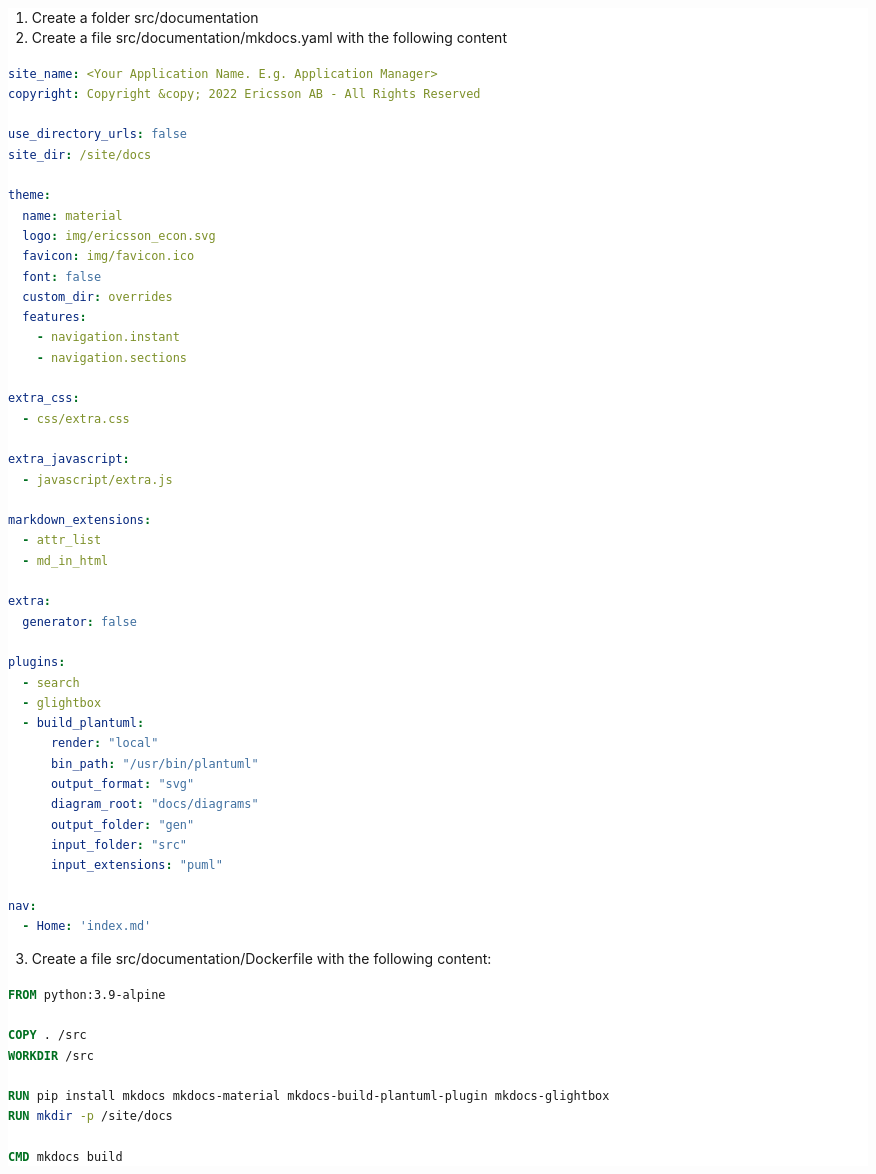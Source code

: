 1) Create a folder src/documentation
2) Create a file src/documentation/mkdocs.yaml with the following content

```yaml
site_name: <Your Application Name. E.g. Application Manager>
copyright: Copyright &copy; 2022 Ericsson AB - All Rights Reserved

use_directory_urls: false
site_dir: /site/docs

theme:
  name: material
  logo: img/ericsson_econ.svg
  favicon: img/favicon.ico
  font: false
  custom_dir: overrides
  features:
    - navigation.instant
    - navigation.sections

extra_css:
  - css/extra.css

extra_javascript:
  - javascript/extra.js

markdown_extensions:
  - attr_list
  - md_in_html

extra:
  generator: false

plugins:
  - search
  - glightbox
  - build_plantuml:
      render: "local"
      bin_path: "/usr/bin/plantuml"
      output_format: "svg"
      diagram_root: "docs/diagrams"
      output_folder: "gen"
      input_folder: "src"
      input_extensions: "puml"

nav:
  - Home: 'index.md'

```
3) Create a file src/documentation/Dockerfile with the following content:
```dockerfile
FROM python:3.9-alpine

COPY . /src
WORKDIR /src

RUN pip install mkdocs mkdocs-material mkdocs-build-plantuml-plugin mkdocs-glightbox
RUN mkdir -p /site/docs

CMD mkdocs build
```
